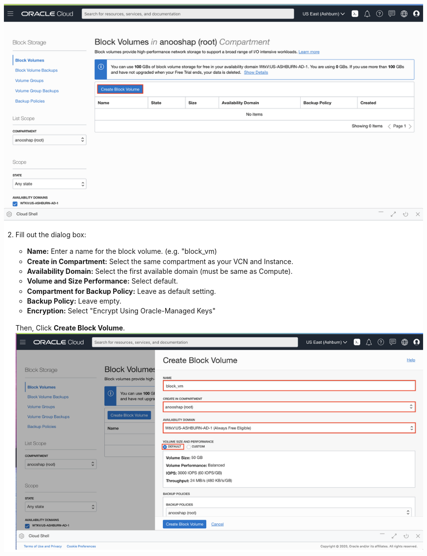 ![](./../oci-quick-start/images/QuickStart_S2P11.5.PNG " ")

2. Fill out the dialog box:

    - **Name:** Enter a name for the block volume. (e.g. "block_vm)
    - **Create in Compartment:** Select the same compartment as your VCN and Instance.
    - **Availability Domain:** Select the first available domain (must be same as Compute).
    - **Volume and Size Performance:** Select default.
    - **Compartment for Backup Policy:** Leave as default setting.
    - **Backup Policy:** Leave empty.
    - **Encryption:** Select "Encrypt Using Oracle-Managed Keys"

    Then, Click **Create Block Volume**.
![](./../oci-quick-start/images/QuickStart_S2P12.PNG " ")
